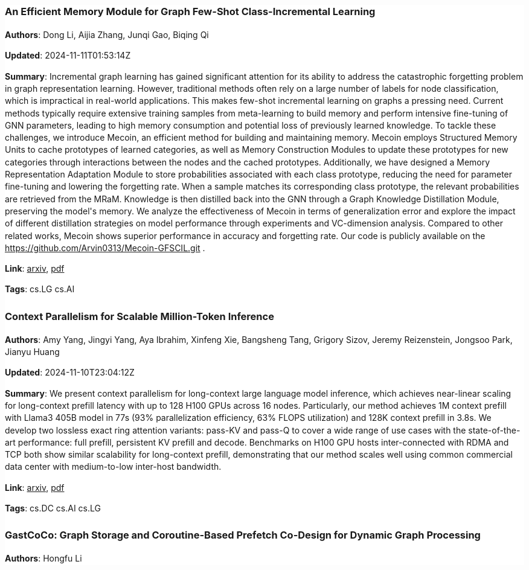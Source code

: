 
### An Efficient Memory Module for Graph Few-Shot Class-Incremental Learning
**Authors**: Dong Li, Aijia Zhang, Junqi Gao, Biqing Qi

**Updated**: 2024-11-11T01:53:14Z

**Summary**: Incremental graph learning has gained significant attention for its ability to address the catastrophic forgetting problem in graph representation learning. However, traditional methods often rely on a large number of labels for node classification, which is impractical in real-world applications. This makes few-shot incremental learning on graphs a pressing need. Current methods typically require extensive training samples from meta-learning to build memory and perform intensive fine-tuning of GNN parameters, leading to high memory consumption and potential loss of previously learned knowledge. To tackle these challenges, we introduce Mecoin, an efficient method for building and maintaining memory. Mecoin employs Structured Memory Units to cache prototypes of learned categories, as well as Memory Construction Modules to update these prototypes for new categories through interactions between the nodes and the cached prototypes. Additionally, we have designed a Memory Representation Adaptation Module to store probabilities associated with each class prototype, reducing the need for parameter fine-tuning and lowering the forgetting rate. When a sample matches its corresponding class prototype, the relevant probabilities are retrieved from the MRaM. Knowledge is then distilled back into the GNN through a Graph Knowledge Distillation Module, preserving the model's memory. We analyze the effectiveness of Mecoin in terms of generalization error and explore the impact of different distillation strategies on model performance through experiments and VC-dimension analysis. Compared to other related works, Mecoin shows superior performance in accuracy and forgetting rate. Our code is publicly available on the https://github.com/Arvin0313/Mecoin-GFSCIL.git .

**Link**: [arxiv](http://arxiv.org/abs/2411.06659v1),  [pdf](http://arxiv.org/pdf/2411.06659v1)

**Tags**: cs.LG cs.AI 



### Context Parallelism for Scalable Million-Token Inference
**Authors**: Amy Yang, Jingyi Yang, Aya Ibrahim, Xinfeng Xie, Bangsheng Tang, Grigory Sizov, Jeremy Reizenstein, Jongsoo Park, Jianyu Huang

**Updated**: 2024-11-10T23:04:12Z

**Summary**: We present context parallelism for long-context large language model inference, which achieves near-linear scaling for long-context prefill latency with up to 128 H100 GPUs across 16 nodes. Particularly, our method achieves 1M context prefill with Llama3 405B model in 77s (93% parallelization efficiency, 63% FLOPS utilization) and 128K context prefill in 3.8s. We develop two lossless exact ring attention variants: pass-KV and pass-Q to cover a wide range of use cases with the state-of-the-art performance: full prefill, persistent KV prefill and decode. Benchmarks on H100 GPU hosts inter-connected with RDMA and TCP both show similar scalability for long-context prefill, demonstrating that our method scales well using common commercial data center with medium-to-low inter-host bandwidth.

**Link**: [arxiv](http://arxiv.org/abs/2411.01783v2),  [pdf](http://arxiv.org/pdf/2411.01783v2)

**Tags**: cs.DC cs.AI cs.LG 



### GastCoCo: Graph Storage and Coroutine-Based Prefetch Co-Design for   Dynamic Graph Processing
**Authors**: Hongfu Li
